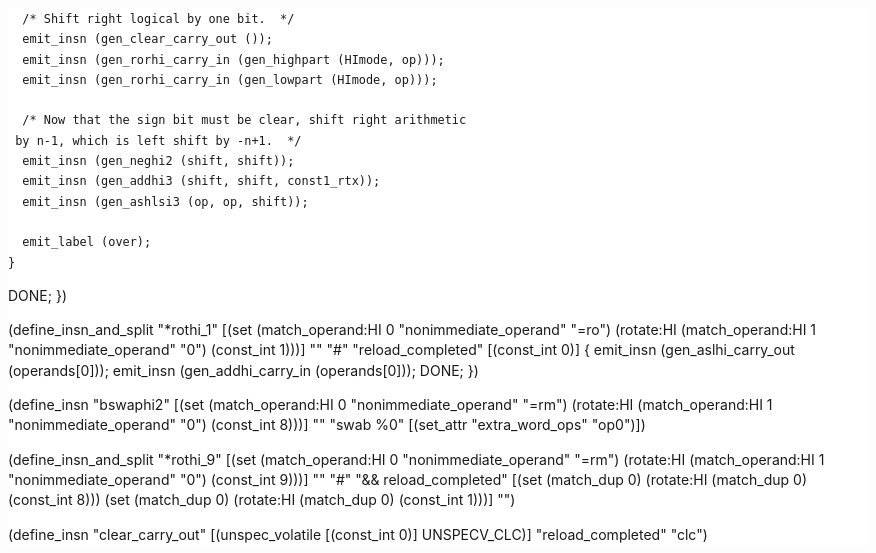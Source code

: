       /* Shift right logical by one bit.  */
      emit_insn (gen_clear_carry_out ());
      emit_insn (gen_rorhi_carry_in (gen_highpart (HImode, op)));
      emit_insn (gen_rorhi_carry_in (gen_lowpart (HImode, op)));

      /* Now that the sign bit must be clear, shift right arithmetic
	 by n-1, which is left shift by -n+1.  */
      emit_insn (gen_neghi2 (shift, shift));
      emit_insn (gen_addhi3 (shift, shift, const1_rtx));
      emit_insn (gen_ashlsi3 (op, op, shift));

      emit_label (over);
    }
  DONE;
})

(define_insn_and_split "*rothi_1"
  [(set (match_operand:HI 0 "nonimmediate_operand" "=ro")
	(rotate:HI (match_operand:HI 1 "nonimmediate_operand" "0")
		   (const_int 1)))]
  ""
  "#"
  "reload_completed"
  [(const_int 0)]
{
  emit_insn (gen_aslhi_carry_out (operands[0]));
  emit_insn (gen_addhi_carry_in (operands[0]));
  DONE;
})

(define_insn "bswaphi2"
  [(set (match_operand:HI 0 "nonimmediate_operand" "=rm")
	(rotate:HI (match_operand:HI 1 "nonimmediate_operand" "0")
		   (const_int 8)))]
  ""
  "swab %0"
  [(set_attr "extra_word_ops" "op0")])

(define_insn_and_split "*rothi_9"
  [(set (match_operand:HI 0 "nonimmediate_operand" "=rm")
	(rotate:HI (match_operand:HI 1 "nonimmediate_operand" "0")
		   (const_int 9)))]
  ""
  "#"
  "&& reload_completed"
  [(set (match_dup 0) (rotate:HI (match_dup 0) (const_int 8)))
   (set (match_dup 0) (rotate:HI (match_dup 0) (const_int 1)))]
  "")

(define_insn "clear_carry_out"
  [(unspec_volatile [(const_int 0)] UNSPECV_CLC)]
  "reload_completed"
  "clc")
